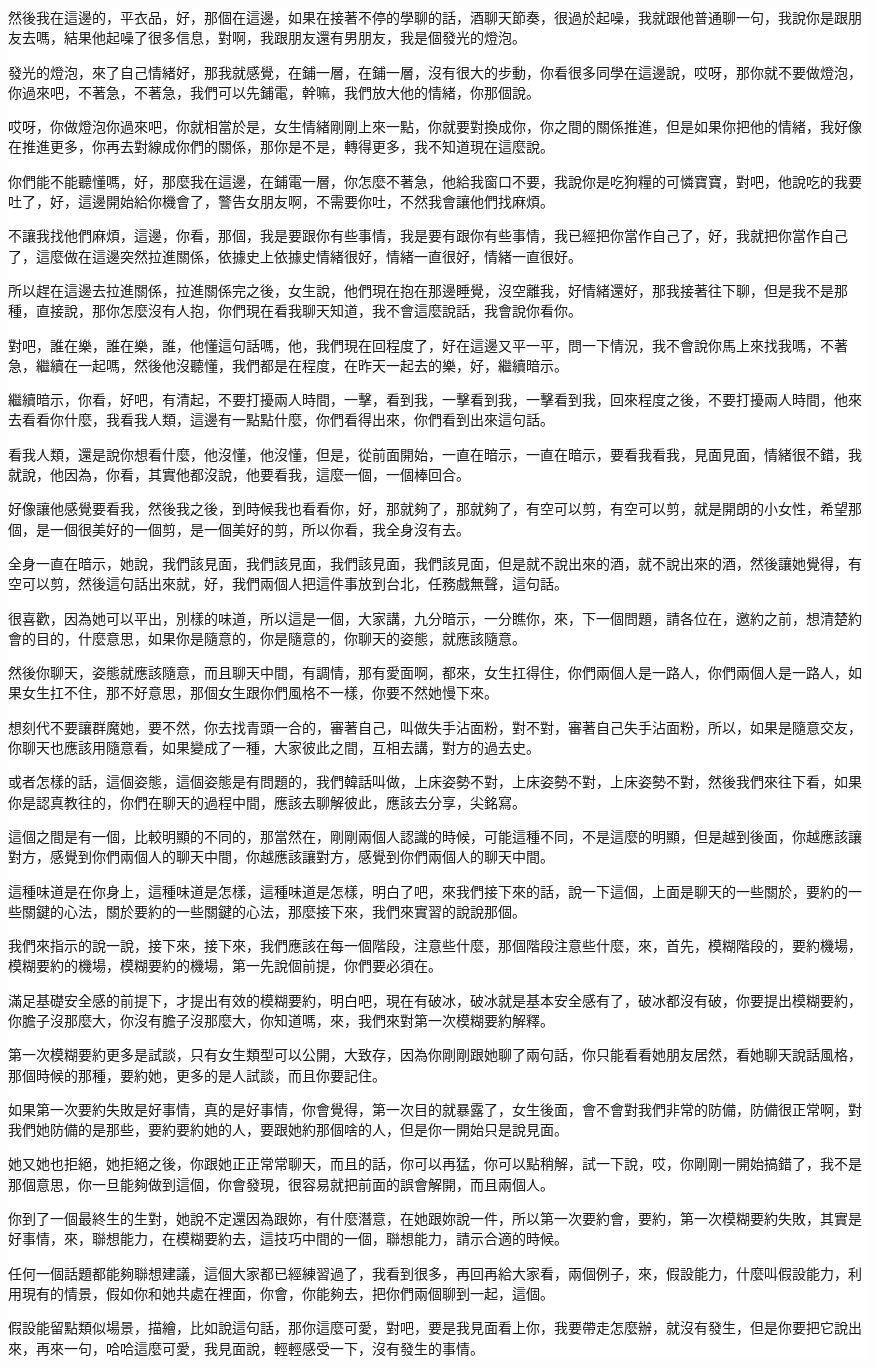 然後我在這邊的，平衣品，好，那個在這邊，如果在接著不停的學聊的話，酒聊天節奏，很過於起噪，我就跟他普通聊一句，我說你是跟朋友去嗎，結果他起噪了很多信息，對啊，我跟朋友還有男朋友，我是個發光的燈泡。

發光的燈泡，來了自己情緒好，那我就感覺，在鋪一層，在鋪一層，沒有很大的步動，你看很多同學在這邊說，哎呀，那你就不要做燈泡，你過來吧，不著急，不著急，我們可以先鋪電，幹嘛，我們放大他的情緒，你那個說。

哎呀，你做燈泡你過來吧，你就相當於是，女生情緒剛剛上來一點，你就要對換成你，你之間的關係推進，但是如果你把他的情緒，我好像在推進更多，你再去對線成你們的關係，那你是不是，轉得更多，我不知道現在這麼說。

你們能不能聽懂嗎，好，那麼我在這邊，在鋪電一層，你怎麼不著急，他給我窗口不要，我說你是吃狗糧的可憐寶寶，對吧，他說吃的我要吐了，好，這邊開始給你機會了，警告女朋友啊，不需要你吐，不然我會讓他們找麻煩。

不讓我找他們麻煩，這邊，你看，那個，我是要跟你有些事情，我是要有跟你有些事情，我已經把你當作自己了，好，我就把你當作自己了，這麼做在這邊突然拉進關係，依據史上依據史情緒很好，情緒一直很好，情緒一直很好。

所以趕在這邊去拉進關係，拉進關係完之後，女生說，他們現在抱在那邊睡覺，沒空離我，好情緒還好，那我接著往下聊，但是我不是那種，直接說，那你怎麼沒有人抱，你們現在看我聊天知道，我不會這麼說話，我會說你看你。

對吧，誰在樂，誰在樂，誰，他懂這句話嗎，他，我們現在回程度了，好在這邊又平一平，問一下情況，我不會說你馬上來找我嗎，不著急，繼續在一起嗎，然後他沒聽懂，我們都是在程度，在昨天一起去的樂，好，繼續暗示。

繼續暗示，你看，好吧，有清起，不要打擾兩人時間，一擊，看到我，一擊看到我，一擊看到我，回來程度之後，不要打擾兩人時間，他來去看看你什麼，我看我人類，這邊有一點點什麼，你們看得出來，你們看到出來這句話。

看我人類，還是說你想看什麼，他沒懂，他沒懂，但是，從前面開始，一直在暗示，一直在暗示，要看我看我，見面見面，情緒很不錯，我就說，他因為，你看，其實他都沒說，他要看我，這麼一個，一個棒回合。

好像讓他感覺要看我，然後我之後，到時候我也看看你，好，那就夠了，那就夠了，有空可以剪，有空可以剪，就是開朗的小女性，希望那個，是一個很美好的一個剪，是一個美好的剪，所以你看，我全身沒有去。

全身一直在暗示，她說，我們該見面，我們該見面，我們該見面，我們該見面，但是就不說出來的酒，就不說出來的酒，然後讓她覺得，有空可以剪，然後這句話出來就，好，我們兩個人把這件事放到台北，任務戲無聲，這句話。

很喜歡，因為她可以平出，別樣的味道，所以這是一個，大家講，九分暗示，一分瞧你，來，下一個問題，請各位在，邀約之前，想清楚約會的目的，什麼意思，如果你是隨意的，你是隨意的，你聊天的姿態，就應該隨意。

然後你聊天，姿態就應該隨意，而且聊天中間，有調情，那有愛面啊，都來，女生扛得住，你們兩個人是一路人，你們兩個人是一路人，如果女生扛不住，那不好意思，那個女生跟你們風格不一樣，你要不然她慢下來。

想刻代不要讓群魔她，要不然，你去找青頭一合的，審著自己，叫做失手沾面粉，對不對，審著自己失手沾面粉，所以，如果是隨意交友，你聊天也應該用隨意看，如果變成了一種，大家彼此之間，互相去講，對方的過去史。

或者怎樣的話，這個姿態，這個姿態是有問題的，我們韓話叫做，上床姿勢不對，上床姿勢不對，上床姿勢不對，然後我們來往下看，如果你是認真教往的，你們在聊天的過程中間，應該去聊解彼此，應該去分享，尖銘寫。

這個之間是有一個，比較明顯的不同的，那當然在，剛剛兩個人認識的時候，可能這種不同，不是這麼的明顯，但是越到後面，你越應該讓對方，感覺到你們兩個人的聊天中間，你越應該讓對方，感覺到你們兩個人的聊天中間。

這種味道是在你身上，這種味道是怎樣，這種味道是怎樣，明白了吧，來我們接下來的話，說一下這個，上面是聊天的一些關於，要約的一些關鍵的心法，關於要約的一些關鍵的心法，那麼接下來，我們來實習的說說那個。

我們來指示的說一說，接下來，接下來，我們應該在每一個階段，注意些什麼，那個階段注意些什麼，來，首先，模糊階段的，要約機場，模糊要約的機場，模糊要約的機場，第一先說個前提，你們要必須在。

滿足基礎安全感的前提下，才提出有效的模糊要約，明白吧，現在有破冰，破冰就是基本安全感有了，破冰都沒有破，你要提出模糊要約，你膽子沒那麼大，你沒有膽子沒那麼大，你知道嗎，來，我們來對第一次模糊要約解釋。

第一次模糊要約更多是試談，只有女生類型可以公開，大致存，因為你剛剛跟她聊了兩句話，你只能看看她朋友居然，看她聊天說話風格，那個時候的那種，要約她，更多的是人試談，而且你要記住。

如果第一次要約失敗是好事情，真的是好事情，你會覺得，第一次目的就暴露了，女生後面，會不會對我們非常的防備，防備很正常啊，對我們她防備的是那些，要約要約她的人，要跟她約那個啥的人，但是你一開始只是說見面。

她又她也拒絕，她拒絕之後，你跟她正正常常聊天，而且的話，你可以再猛，你可以點稍解，試一下說，哎，你剛剛一開始搞錯了，我不是那個意思，你一旦能夠做到這個，你會發現，很容易就把前面的誤會解開，而且兩個人。

你到了一個最終生的生對，她說不定還因為跟妳，有什麼潛意，在她跟妳說一件，所以第一次要約會，要約，第一次模糊要約失敗，其實是好事情，來，聯想能力，在模糊要約去，這技巧中間的一個，聯想能力，請示合適的時候。

任何一個話題都能夠聯想建議，這個大家都已經練習過了，我看到很多，再回再給大家看，兩個例子，來，假設能力，什麼叫假設能力，利用現有的情景，假如你和她共處在裡面，你會，你能夠去，把你們兩個聊到一起，這個。

假設能留點類似場景，描繪，比如說這句話，那你這麼可愛，對吧，要是我見面看上你，我要帶走怎麼辦，就沒有發生，但是你要把它說出來，再來一句，哈哈這麼可愛，我見面說，輕輕感受一下，沒有發生的事情。
